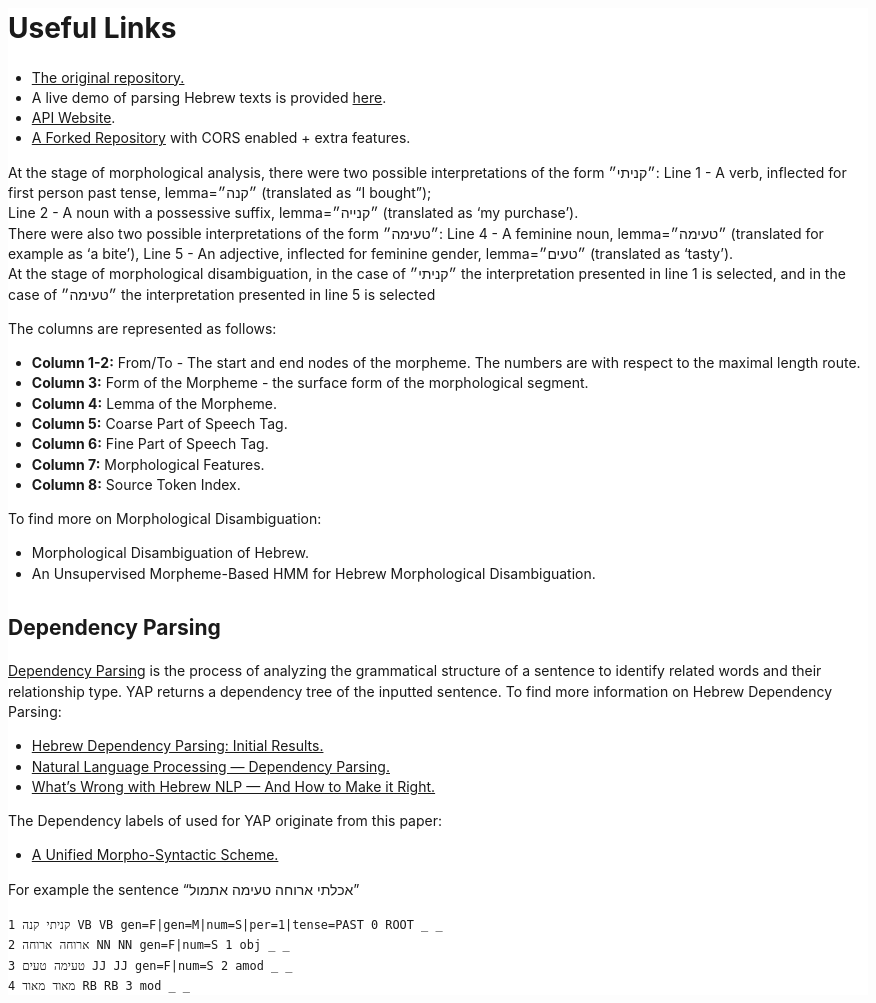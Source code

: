 # Useful Links
* [The original repository.](https://github.com/OnlpLab/yap)
* A live demo of parsing Hebrew texts is provided [here](http://nlp.biu.ac.il/~rtsarfaty/onlp/hebrew/).
* [API Website](https://www.langndata.com/heb_parser/overview).
* [A Forked Repository](https://github.com/WebiksInc/yap) with CORS enabled + extra features.

At the stage of morphological analysis, there were two possible interpretations of the form ״קניתי״: 
Line 1 - A verb, inflected for first person past tense, lemma=״קנה״ (translated as “I bought”);<br>
Line 2 - A noun with a possessive suffix, lemma=״קנייה״ (translated as ‘my purchase’).<br>
There were also two possible interpretations of the form ״טעימה״: 
Line 4 - A feminine noun, lemma=״טעימה״ (translated for example as ‘a bite’),
Line 5 - An adjective, inflected for feminine gender, lemma=״טעים״ (translated as ‘tasty’).<br>
At the stage of morphological disambiguation, in the case of ״קניתי״ the interpretation presented in line 1 is selected, and in the case of ״טעימה״ the interpretation presented in line 5 is selected

The columns are represented as follows:
* **Column 1-2:** From/To - The start and end nodes of the morpheme. The numbers are with respect to the maximal length route.
* **Column 3:** Form of the Morpheme - the surface form of the morphological segment.
* **Column 4:** Lemma of the Morpheme.
* **Column 5:** Coarse Part of Speech Tag.
* **Column 6:** Fine Part of Speech Tag.
* **Column 7:** Morphological Features.
* **Column 8:** Source Token Index.

To find more on Morphological Disambiguation:
* Morphological Disambiguation of Hebrew.
* An Unsupervised Morpheme-Based HMM for Hebrew Morphological Disambiguation.

## Dependency Parsing
[Dependency Parsing](https://towardsdatascience.com/natural-language-processing-dependency-parsing-cf094bbbe3f7) is the process of analyzing the grammatical structure of a sentence to identify related words and their relationship type.
YAP returns a dependency tree of the inputted sentence.
To find more information on Hebrew Dependency Parsing:
* [Hebrew Dependency Parsing: Initial Results.](https://aclanthology.org/W09-3819.pdf)
* [Natural Language Processing — Dependency Parsing.](https://towardsdatascience.com/natural-language-processing-dependency-parsing-cf094bbbe3f7)
* [What’s Wrong with Hebrew NLP — And How to Make it Right.](https://aclanthology.org/D19-3044/)

The Dependency labels of used for YAP originate from this paper:
* [A Unified Morpho-Syntactic Scheme.](https://aclanthology.org/P13-2103.pdf)

For example the sentence “אכלתי ארוחה טעימה אתמול”
```console
1 קניתי קנה VB VB gen=F|gen=M|num=S|per=1|tense=PAST 0 ROOT _ _
2 ארוחה ארוחה NN NN gen=F|num=S 1 obj _ _
3 טעימה טעים JJ JJ gen=F|num=S 2 amod _ _
4 מאוד מאוד RB RB 3 mod _ _
```

